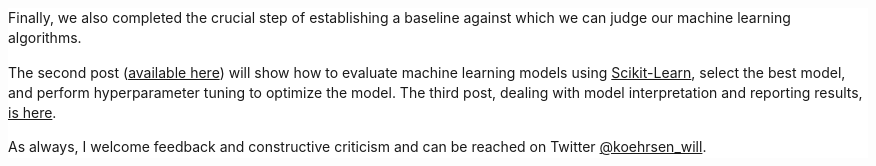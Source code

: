 Finally, we also completed the crucial step of establishing a baseline against which we can judge our machine learning algorithms.

The second post ([available here](/a-complete-machine-learning-project-walk-through-in-python-part-two-300f1f8147e2?)) will show how to evaluate machine learning models using [Scikit-Learn](http://scikit-learn.org/stable/?), select the best model, and perform hyperparameter tuning to optimize the model. The third post, dealing with model interpretation and reporting results, [is here](/a-complete-machine-learning-walk-through-in-python-part-three-388834e8804b?).

As always, I welcome feedback and constructive criticism and can be reached on Twitter [@koehrsen_will](https://twitter.com/koehrsen_will?).
